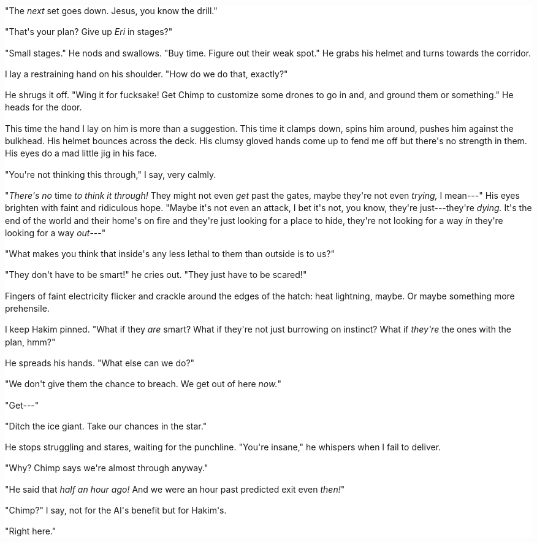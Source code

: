 "The *next* set goes down. Jesus, you know the drill."

"That's your plan? Give up *Eri* in stages?"

"Small stages." He nods and swallows. "Buy time. Figure out their weak
spot." He grabs his helmet and turns towards the corridor.

I lay a restraining hand on his shoulder. "How do we do that, exactly?"

He shrugs it off. "Wing it for fucksake! Get Chimp to customize some
drones to go in and, and ground them or something." He heads for the
door.

This time the hand I lay on him is more than a suggestion. This time it
clamps down, spins him around, pushes him against the bulkhead. His
helmet bounces across the deck. His clumsy gloved hands come up to fend
me off but there's no strength in them. His eyes do a mad little jig in
his face.

"You're not thinking this through," I say, very calmly.

"*There's no* time *to think it through!* They might not even *get* past
the gates, maybe they're not even *trying,* I mean---" His eyes brighten
with faint and ridiculous hope. "Maybe it's not even an attack, I bet
it's not, you know, they're just---they're *dying.* It's the end of the
world and their home's on fire and they're just looking for a place to
hide, they're not looking for a way *in* they're looking for a way
*out*---"

"What makes you think that inside's any less lethal to them than outside
is to us?"

"They don't have to be smart!" he cries out. "They just have to be
scared!"

Fingers of faint electricity flicker and crackle around the edges of the
hatch: heat lightning, maybe. Or maybe something more prehensile.

I keep Hakim pinned. "What if they *are* smart? What if they're not just
burrowing on instinct? What if *they're* the ones with the plan, hmm?"

He spreads his hands. "What else can we do?"

"We don't give them the chance to breach. We get out of here *now.*"

"Get---"

"Ditch the ice giant. Take our chances in the star."

He stops struggling and stares, waiting for the punchline. "You're
insane," he whispers when I fail to deliver.

"Why? Chimp says we're almost through anyway."

"He said that *half an hour ago!* And we were an hour past predicted
exit even *then!*"

"Chimp?" I say, not for the AI's benefit but for Hakim's.

"Right here."
